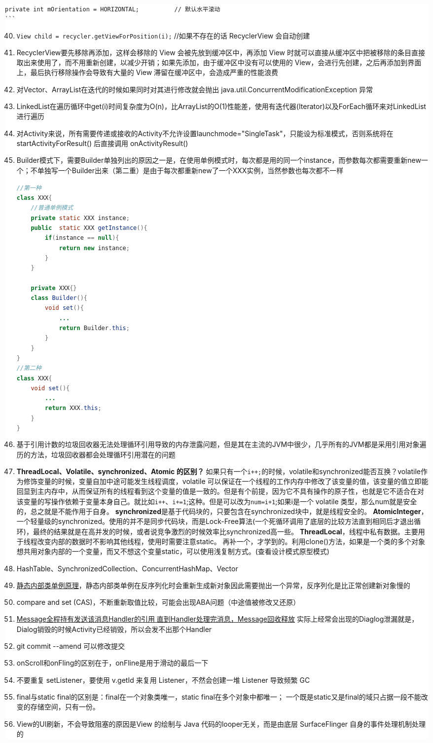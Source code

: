 	private int mOrientation = HORIZONTAL;          // 默认水平滚动
	```
40. `View child = recycler.getViewForPosition(i);`   //如果不存在的话 RecyclerView 会自动创建
41. RecyclerView要先移除再添加，这样会移除的 View 会被先放到缓冲区中，再添加 View 时就可以直接从缓冲区中把被移除的条目直接取出来使用了，而不用重新创建，以减少开销；如果先添加，由于缓冲区中没有可以使用的 View，会进行先创建，之后再添加到界面上，最后执行移除操作会导致有大量的 View 滞留在缓冲区中，会造成严重的性能浪费
42. 对Vector、ArrayList在迭代的时候如果同时对其进行修改就会抛出 java.util.ConcurrentModificationException 异常
43. LinkedList在遍历循环中get(i)时间复杂度为O(n)，比ArrayList的O(1)性能差，使用有迭代器(Iterator)以及ForEach循环来对LinkedList进行遍历
44. 对Activity来说，所有需要传递或接收的Activity不允许设置launchmode="SingleTask"，只能设为标准模式，否则系统将在 startActivityForResult() 后直接调用 onActivityResult()
46. Builder模式下，需要Builder单独列出的原因之一是，在使用单例模式时，每次都是用的同一个instance，而参数每次都需要重新new一个；不单独写一个Builder出来（第二重）是由于每次都重新new了一个XXX实例，当然参数也每次都不一样
	```JAVA
	//第一种
	class XXX{
	    //普通单例模式
	    private static XXX instance;
	    public  static XXX getInstance(){
	        if(instance == null){
	            return new instance;
	        }
	    }
	
	    private XXX{}
	    class Builder(){
	        void set(){
	            ...
	            return Builder.this;
	        }
	    }
	}
	//第二种
	class XXX{
	    void set(){
	        ...
	        return XXX.this;
	    }
	}
	```

48. 基于引用计数的垃圾回收器无法处理循环引用导致的内存泄露问题，但是其在主流的JVM中很少，几乎所有的JVM都是采用引用对象遍历的方法，垃圾回收器都会处理循环引用潜在的问题
49. **ThreadLocal、Volatile、synchronized、Atomic 的区别？**
如果只有一个`i++;`的时候，volatile和synchronized能否互换？volatile作为修饰变量的时候，变量自加中途可能发生线程调度，volatile 可以保证在一个线程的工作内存中修改了该变量的值，该变量的值立即能回显到主内存中，从而保证所有的线程看到这个变量的值是一致的。但是有个前提，因为它不具有操作的原子性，也就是它不适合在对该变量的写操作依赖于变量本身自己。就比如`i++`、`i+=1`;这种。但是可以改为`num=i+1`;如果i是一个 volatile 类型，那么num就是安全的，总之就是不能作用于自身。
**synchronized**是基于代码块的，只要包含在synchronized块中，就是线程安全的。
**AtomicInteger**，一个轻量级的synchronized。使用的并不是同步代码块，而是Lock-Free算法(一个死循环调用了底层的比较方法直到相同后才退出循环)，最终的结果就是在高并发的时候，或者说竞争激烈的时候效率比synchronized高一些。
**ThreadLocal**，线程中私有数据。主要用于线程改变内部的数据时不影响其他线程，使用时需要注意static。
再补一个，才学到的。利用clone()方法，如果是一个类的多个对象想共用对象内部的一个变量，而又不想这个变量static，可以使用浅复制方式。(查看设计模式原型模式)
50. HashTable、SynchronizedCollection、ConcurrentHashMap、Vector
51. [静态内部类单例原理](https://blog.csdn.net/mnb65482/article/details/80458571)，静态内部类单例在反序列化时会重新生成新对象因此需要抛出一个异常，反序列化是比正常创建新对象慢的
52. compare and set (CAS)，不断重新取值比较，可能会出现ABA问题（中途值被修改又还原）
53. [Message全程持有发送该消息Handler的引用 直到Handler处理完消息，Message回收释放](https://upload-images.jianshu.io/upload_images/2158254-ede2828fcff9398e.png?imageMogr2/auto-orient/strip%7CimageView2/2/w/1000/format/webp)
实际上经常会出现的Diaglog泄漏就是，Dialog销毁的时候Activity已经销毁，所以会发不出那个Handler
54. git commit --amend 可以修改提交
55. onScroll和onFling的区别在于，onFline是用于滑动的最后一下
56. 不要重复 setListener，要使用 v.getId 来复用 Listener，不然会创建一堆 Listener 导致频繁 GC
57. final与static final的区别是：final在一个对象类唯一，static final在多个对象中都唯一；
一个既是static又是final的域只占据一段不能改变的存储空间，只有一份。
58. View的UI刷新，不会导致阻塞的原因是View 的绘制与 Java 代码的looper无关，而是由底层 SurfaceFlinger 自身的事件处理机制处理的